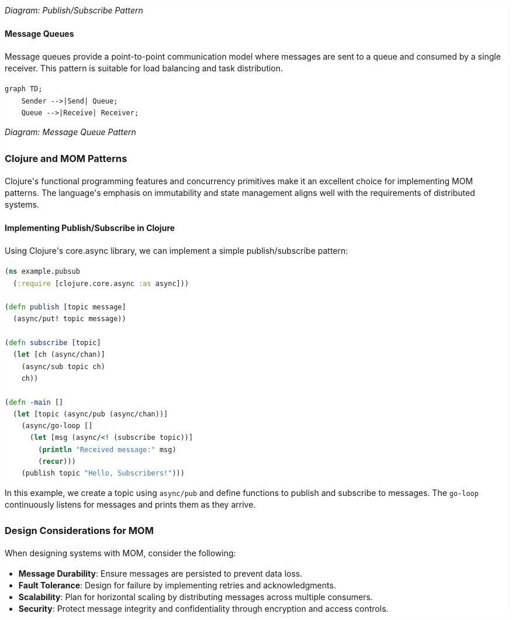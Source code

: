 *Diagram: Publish/Subscribe Pattern*

#### Message Queues

Message queues provide a point-to-point communication model where messages are sent to a queue and consumed by a single receiver. This pattern is suitable for load balancing and task distribution.

```mermaid
graph TD;
    Sender -->|Send| Queue;
    Queue -->|Receive| Receiver;
```

*Diagram: Message Queue Pattern*

### Clojure and MOM Patterns

Clojure's functional programming features and concurrency primitives make it an excellent choice for implementing MOM patterns. The language's emphasis on immutability and state management aligns well with the requirements of distributed systems.

#### Implementing Publish/Subscribe in Clojure

Using Clojure's core.async library, we can implement a simple publish/subscribe pattern:

```clojure
(ns example.pubsub
  (:require [clojure.core.async :as async]))

(defn publish [topic message]
  (async/put! topic message))

(defn subscribe [topic]
  (let [ch (async/chan)]
    (async/sub topic ch)
    ch))

(defn -main []
  (let [topic (async/pub (async/chan))]
    (async/go-loop []
      (let [msg (async/<! (subscribe topic))]
        (println "Received message:" msg)
        (recur)))
    (publish topic "Hello, Subscribers!")))
```

In this example, we create a topic using `async/pub` and define functions to publish and subscribe to messages. The `go-loop` continuously listens for messages and prints them as they arrive.

### Design Considerations for MOM

When designing systems with MOM, consider the following:

- **Message Durability**: Ensure messages are persisted to prevent data loss.
- **Fault Tolerance**: Design for failure by implementing retries and acknowledgments.
- **Scalability**: Plan for horizontal scaling by distributing messages across multiple consumers.
- **Security**: Protect message integrity and confidentiality through encryption and access controls.

